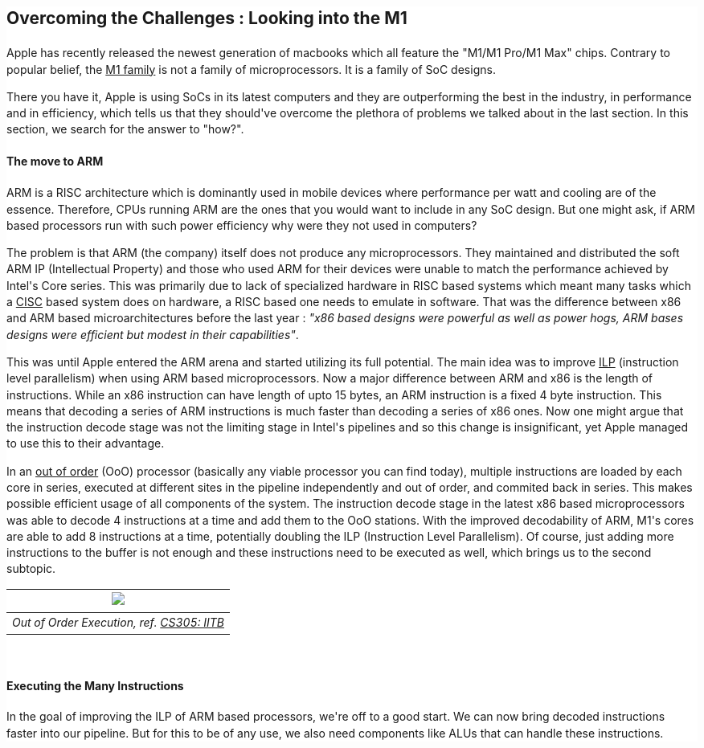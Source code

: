 ## Overcoming the Challenges : Looking into the M1
Apple has recently released the newest generation of macbooks which all feature the "M1/M1 Pro/M1 Max" chips. Contrary to popular belief, the [M1 family](https://www.apple.com/newsroom/2021/10/introducing-m1-pro-and-m1-max-the-most-powerful-chips-apple-has-ever-built/) is not a family of microprocessors. It is a family of SoC designs.

There you have it, Apple is using SoCs in its latest computers and they are outperforming the best in the industry, in performance and in efficiency, which tells us that they should've overcome the plethora of problems we talked about in the last section. In this section, we search for the answer to "how?".

#### The move to ARM
ARM is a RISC architecture which is dominantly used in mobile devices where performance per watt and cooling are of the essence. Therefore, CPUs running ARM are the ones that you would want to include in any SoC design. But one might ask, if ARM based processors run with such power efficiency why were they not used in computers?

The problem is that ARM (the company) itself does not produce any microprocessors. They maintained and distributed the soft ARM IP (Intellectual Property) and those who used ARM for their devices were unable to match the performance achieved by Intel's Core series. This was primarily due to lack of specialized hardware in RISC based systems which meant many tasks which a [CISC](https://cs.stanford.edu/people/eroberts/courses/soco/projects/risc/risccisc/) based system does on hardware, a RISC based one needs to emulate in software. That was the difference between x86 and ARM based microarchitectures before the last year : _"x86 based designs were powerful as well as power hogs, ARM bases designs were efficient but modest in their capabilities"_.

This was until Apple entered the ARM arena and started utilizing its full potential. The main idea was to improve [ILP](https://en.wikipedia.org/wiki/Instruction-level_parallelism) (instruction level parallelism) when using ARM based microprocessors. Now a major difference between ARM and x86 is the length of instructions. While an x86 instruction can have length of upto 15 bytes, an ARM instruction is a fixed 4 byte instruction. This means that decoding a series of ARM instructions is much faster than decoding a series of x86 ones. Now one might argue that the instruction decode stage was not the limiting stage in Intel's pipelines and so this change is insignificant, yet Apple managed to use this to their advantage.

In an [out of order](https://www.cse.iitb.ac.in/~biswa/courses/CS305/lectures/L28.pdf) (OoO) processor (basically any viable processor you can find today), multiple instructions are loaded by each core in series, executed at different sites in the pipeline independently and out of order, and commited back in series. This makes possible efficient usage of all components of the system. The instruction decode stage in the latest x86 based microprocessors was able to decode 4 instructions at a time and add them to the OoO stations. With the improved decodability of ARM, M1's cores are able to add 8 instructions at a time, potentially doubling the ILP (Instruction Level Parallelism). Of course, just adding more instructions to the buffer is not enough and these instructions need to be executed as well, which brings us to the second subtopic.

|![](https://i.imgur.com/Tt8exDE.png)|
|:--:|
|*Out of Order Execution, ref. [CS305: IITB](https://www.cse.iitb.ac.in/~biswa/courses/CS305/lectures/L42.pdf)*|

<br>

#### Executing the Many Instructions
In the goal of improving the ILP of ARM based processors, we're off to a good start. We can now bring decoded instructions faster into our pipeline. But for this to be of any use, we also need components like ALUs that can handle these instructions.
